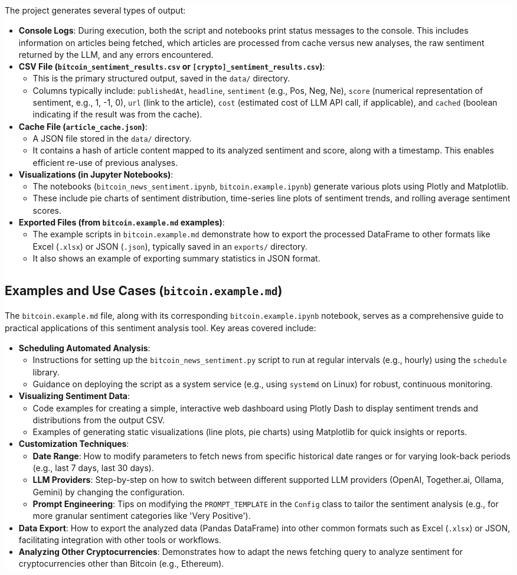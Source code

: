 The project generates several types of output:

* **Console Logs**: During execution, both the script and notebooks print status messages to the console. This includes information on articles being fetched, which articles are processed from cache versus new analyses, the raw sentiment returned by the LLM, and any errors encountered.
* **CSV File (`bitcoin_sentiment_results.csv` or `[crypto]_sentiment_results.csv`)**:
    * This is the primary structured output, saved in the `data/` directory.
    * Columns typically include: `publishedAt`, `headline`, `sentiment` (e.g., Pos, Neg, Ne), `score` (numerical representation of sentiment, e.g., 1, -1, 0), `url` (link to the article), `cost` (estimated cost of LLM API call, if applicable), and `cached` (boolean indicating if the result was from the cache).
* **Cache File (`article_cache.json`)**:
    * A JSON file stored in the `data/` directory.
    * It contains a hash of article content mapped to its analyzed sentiment and score, along with a timestamp. This enables efficient re-use of previous analyses.
* **Visualizations (in Jupyter Notebooks)**:
    * The notebooks (`bitcoin_news_sentiment.ipynb`, `bitcoin.example.ipynb`) generate various plots using Plotly and Matplotlib.
    * These include pie charts of sentiment distribution, time-series line plots of sentiment trends, and rolling average sentiment scores.
* **Exported Files (from `bitcoin.example.md` examples)**:
    * The example scripts in `bitcoin.example.md` demonstrate how to export the processed DataFrame to other formats like Excel (`.xlsx`) or JSON (`.json`), typically saved in an `exports/` directory.
    * It also shows an example of exporting summary statistics in JSON format.

## Examples and Use Cases (`bitcoin.example.md`)

The `bitcoin.example.md` file, along with its corresponding `bitcoin.example.ipynb` notebook, serves as a comprehensive guide to practical applications of this sentiment analysis tool. Key areas covered include:

* **Scheduling Automated Analysis**:
    * Instructions for setting up the `bitcoin_news_sentiment.py` script to run at regular intervals (e.g., hourly) using the `schedule` library.
    * Guidance on deploying the script as a system service (e.g., using `systemd` on Linux) for robust, continuous monitoring.
* **Visualizing Sentiment Data**:
    * Code examples for creating a simple, interactive web dashboard using Plotly Dash to display sentiment trends and distributions from the output CSV.
    * Examples of generating static visualizations (line plots, pie charts) using Matplotlib for quick insights or reports.
* **Customization Techniques**:
    * **Date Range**: How to modify parameters to fetch news from specific historical date ranges or for varying look-back periods (e.g., last 7 days, last 30 days).
    * **LLM Providers**: Step-by-step on how to switch between different supported LLM providers (OpenAI, Together.ai, Ollama, Gemini) by changing the configuration.
    * **Prompt Engineering**: Tips on modifying the `PROMPT_TEMPLATE` in the `Config` class to tailor the sentiment analysis (e.g., for more granular sentiment categories like 'Very Positive').
* **Data Export**: How to export the analyzed data (Pandas DataFrame) into other common formats such as Excel (`.xlsx`) or JSON, facilitating integration with other tools or workflows.
* **Analyzing Other Cryptocurrencies**: Demonstrates how to adapt the news fetching query to analyze sentiment for cryptocurrencies other than Bitcoin (e.g., Ethereum).
